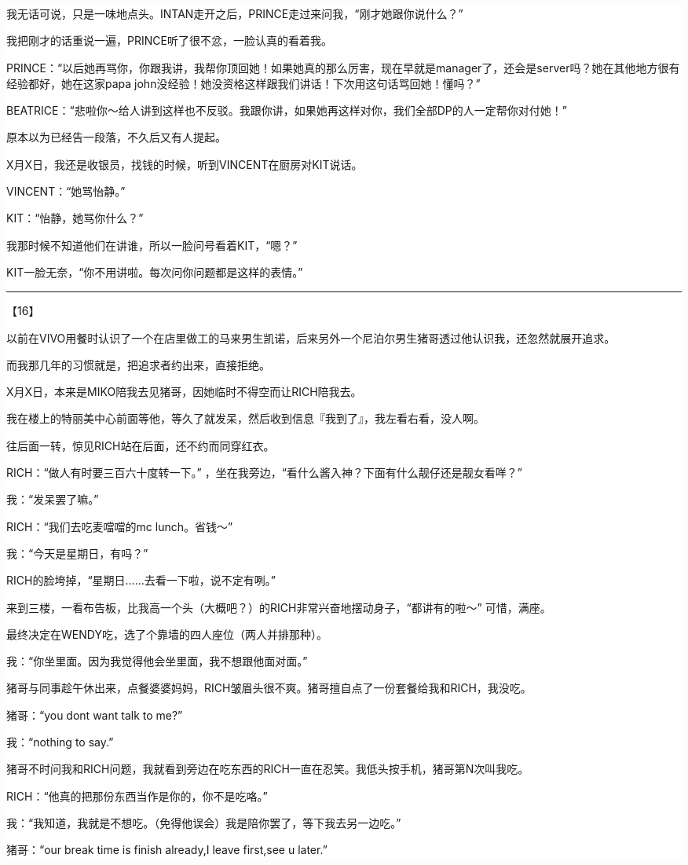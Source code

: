 我无话可说，只是一味地点头。INTAN走开之后，PRINCE走过来问我，“刚才她跟你说什么？”

我把刚才的话重说一遍，PRINCE听了很不忿，一脸认真的看着我。

PRINCE：“以后她再骂你，你跟我讲，我帮你顶回她！如果她真的那么厉害，现在早就是manager了，还会是server吗？她在其他地方很有经验都好，她在这家papa john没经验！她没资格这样跟我们讲话！下次用这句话骂回她！懂吗？”

BEATRICE：“悲啦你～给人讲到这样也不反驳。我跟你讲，如果她再这样对你，我们全部DP的人一定帮你对付她！”

原本以为已经告一段落，不久后又有人提起。

X月X日，我还是收银员，找钱的时候，听到VINCENT在厨房对KIT说话。

VINCENT：“她骂怡静。”

KIT：“怡静，她骂你什么？”

我那时候不知道他们在讲谁，所以一脸问号看着KIT，“嗯？”

KIT一脸无奈，“你不用讲啦。每次问你问题都是这样的表情。”

---

【16】

以前在VIVO用餐时认识了一个在店里做工的马来男生凯诺，后来另外一个尼泊尔男生猪哥透过他认识我，还忽然就展开追求。

而我那几年的习惯就是，把追求者约出来，直接拒绝。

X月X日，本来是MIKO陪我去见猪哥，因她临时不得空而让RICH陪我去。

我在楼上的特丽美中心前面等他，等久了就发呆，然后收到信息『我到了』，我左看右看，没人啊。

往后面一转，惊见RICH站在后面，还不约而同穿红衣。

RICH：“做人有时要三百六十度转一下。” ，坐在我旁边，“看什么酱入神？下面有什么靓仔还是靓女看咩？”

我：“发呆罢了嘛。”

RICH：“我们去吃麦噹噹的mc lunch。省钱～”

我：“今天是星期日，有吗？”

RICH的脸垮掉，“星期日……去看一下啦，说不定有咧。”

来到三楼，一看布告板，比我高一个头（大概吧？）的RICH非常兴奋地摆动身子，“都讲有的啦～” 可惜，满座。

最终决定在WENDY吃，选了个靠墙的四人座位（两人并排那种）。

我：“你坐里面。因为我觉得他会坐里面，我不想跟他面对面。”

猪哥与同事趁午休出来，点餐婆婆妈妈，RICH皱眉头很不爽。猪哥擅自点了一份套餐给我和RICH，我没吃。

猪哥：“you dont want talk to me?”

我：“nothing to say.”

猪哥不时问我和RICH问题，我就看到旁边在吃东西的RICH一直在忍笑。我低头按手机，猪哥第N次叫我吃。

RICH：“他真的把那份东西当作是你的，你不是吃咯。”

我：“我知道，我就是不想吃。（免得他误会）我是陪你罢了，等下我去另一边吃。”

猪哥：“our break time is finish already,I leave first,see u later.”

